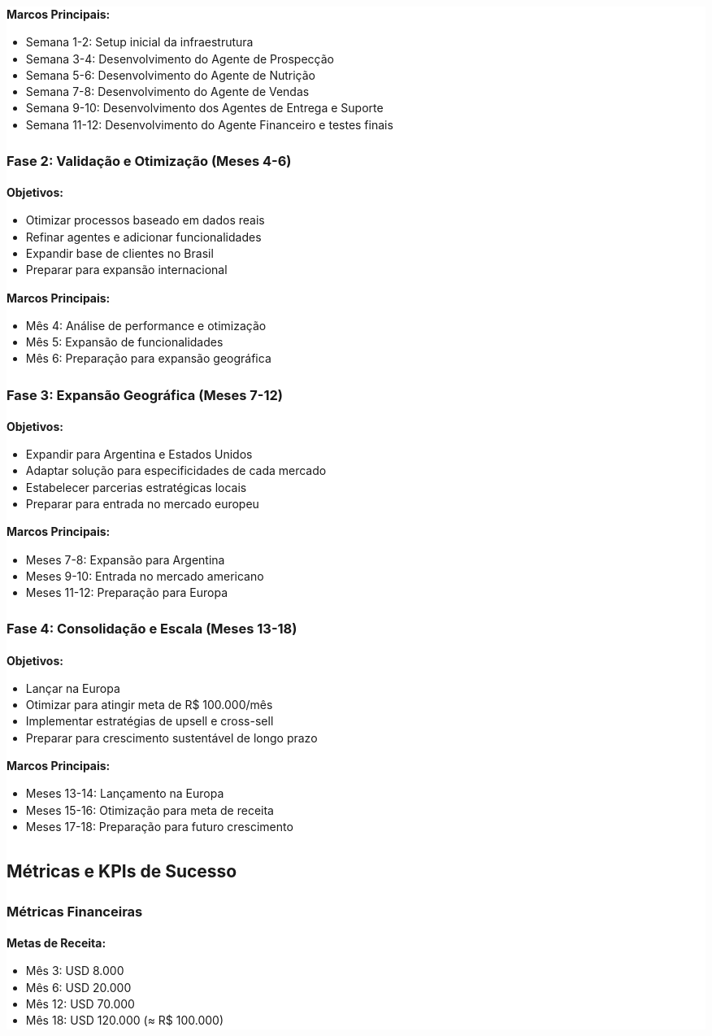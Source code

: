**Marcos Principais:**
- Semana 1-2: Setup inicial da infraestrutura
- Semana 3-4: Desenvolvimento do Agente de Prospecção
- Semana 5-6: Desenvolvimento do Agente de Nutrição
- Semana 7-8: Desenvolvimento do Agente de Vendas
- Semana 9-10: Desenvolvimento dos Agentes de Entrega e Suporte
- Semana 11-12: Desenvolvimento do Agente Financeiro e testes finais

### Fase 2: Validação e Otimização (Meses 4-6)

**Objetivos:**
- Otimizar processos baseado em dados reais
- Refinar agentes e adicionar funcionalidades
- Expandir base de clientes no Brasil
- Preparar para expansão internacional

**Marcos Principais:**
- Mês 4: Análise de performance e otimização
- Mês 5: Expansão de funcionalidades
- Mês 6: Preparação para expansão geográfica

### Fase 3: Expansão Geográfica (Meses 7-12)

**Objetivos:**
- Expandir para Argentina e Estados Unidos
- Adaptar solução para especificidades de cada mercado
- Estabelecer parcerias estratégicas locais
- Preparar para entrada no mercado europeu

**Marcos Principais:**
- Meses 7-8: Expansão para Argentina
- Meses 9-10: Entrada no mercado americano
- Meses 11-12: Preparação para Europa

### Fase 4: Consolidação e Escala (Meses 13-18)

**Objetivos:**
- Lançar na Europa
- Otimizar para atingir meta de R$ 100.000/mês
- Implementar estratégias de upsell e cross-sell
- Preparar para crescimento sustentável de longo prazo

**Marcos Principais:**
- Meses 13-14: Lançamento na Europa
- Meses 15-16: Otimização para meta de receita
- Meses 17-18: Preparação para futuro crescimento

## Métricas e KPIs de Sucesso

### Métricas Financeiras

**Metas de Receita:**
- Mês 3: USD 8.000
- Mês 6: USD 20.000
- Mês 12: USD 70.000
- Mês 18: USD 120.000 (≈ R$ 100.000)
